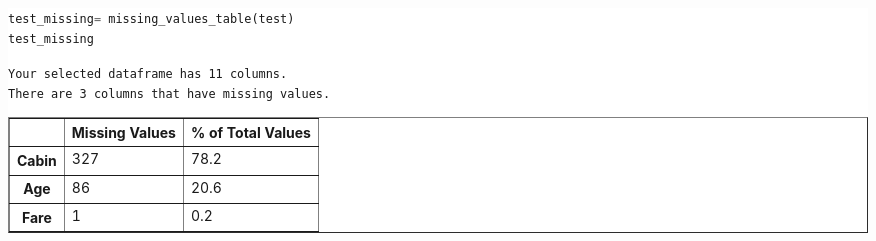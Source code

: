 

```python
test_missing= missing_values_table(test)
test_missing
```

    Your selected dataframe has 11 columns.
    There are 3 columns that have missing values.





<div>
<style scoped>
    .dataframe tbody tr th:only-of-type {
        vertical-align: middle;
    }

    .dataframe tbody tr th {
        vertical-align: top;
    }

    .dataframe thead th {
        text-align: right;
    }
</style>
<table border="1" class="dataframe">
  <thead>
    <tr style="text-align: right;">
      <th></th>
      <th>Missing Values</th>
      <th>% of Total Values</th>
    </tr>
  </thead>
  <tbody>
    <tr>
      <th>Cabin</th>
      <td>327</td>
      <td>78.2</td>
    </tr>
    <tr>
      <th>Age</th>
      <td>86</td>
      <td>20.6</td>
    </tr>
    <tr>
      <th>Fare</th>
      <td>1</td>
      <td>0.2</td>
    </tr>
  </tbody>
</table>
</div>
